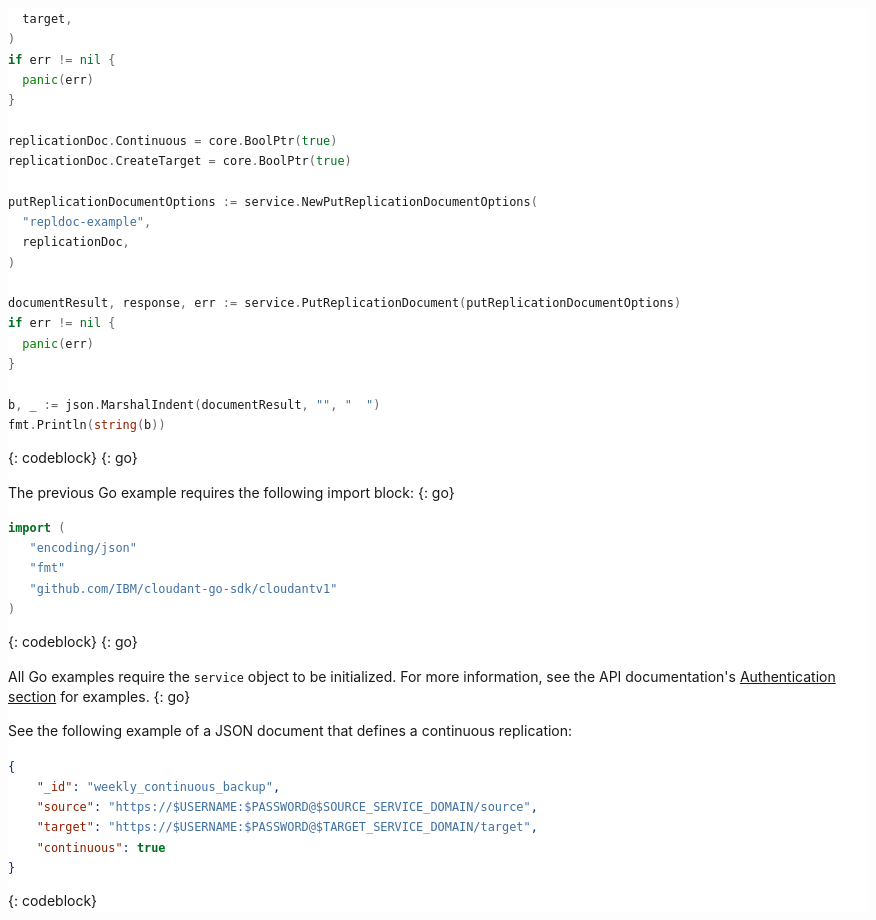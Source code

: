 ```go
  target,
)
if err != nil {
  panic(err)
}

replicationDoc.Continuous = core.BoolPtr(true)
replicationDoc.CreateTarget = core.BoolPtr(true)

putReplicationDocumentOptions := service.NewPutReplicationDocumentOptions(
  "repldoc-example",
  replicationDoc,
)

documentResult, response, err := service.PutReplicationDocument(putReplicationDocumentOptions)
if err != nil {
  panic(err)
}

b, _ := json.MarshalIndent(documentResult, "", "  ")
fmt.Println(string(b))
```
{: codeblock}
{: go}

The previous Go example requires the following import block:
{: go}

```go
import (
   "encoding/json"
   "fmt"
   "github.com/IBM/cloudant-go-sdk/cloudantv1"
)
```
{: codeblock}
{: go}

All Go examples require the `service` object to be initialized. For more information, see the API documentation's [Authentication section](/apidocs/cloudant?code=go#authentication-with-external-configuration) for examples.
{: go}

See the following example of a JSON document that defines a continuous replication:

```json
{
    "_id": "weekly_continuous_backup",
    "source": "https://$USERNAME:$PASSWORD@$SOURCE_SERVICE_DOMAIN/source",
    "target": "https://$USERNAME:$PASSWORD@$TARGET_SERVICE_DOMAIN/target",
    "continuous": true
}
```
{: codeblock}
